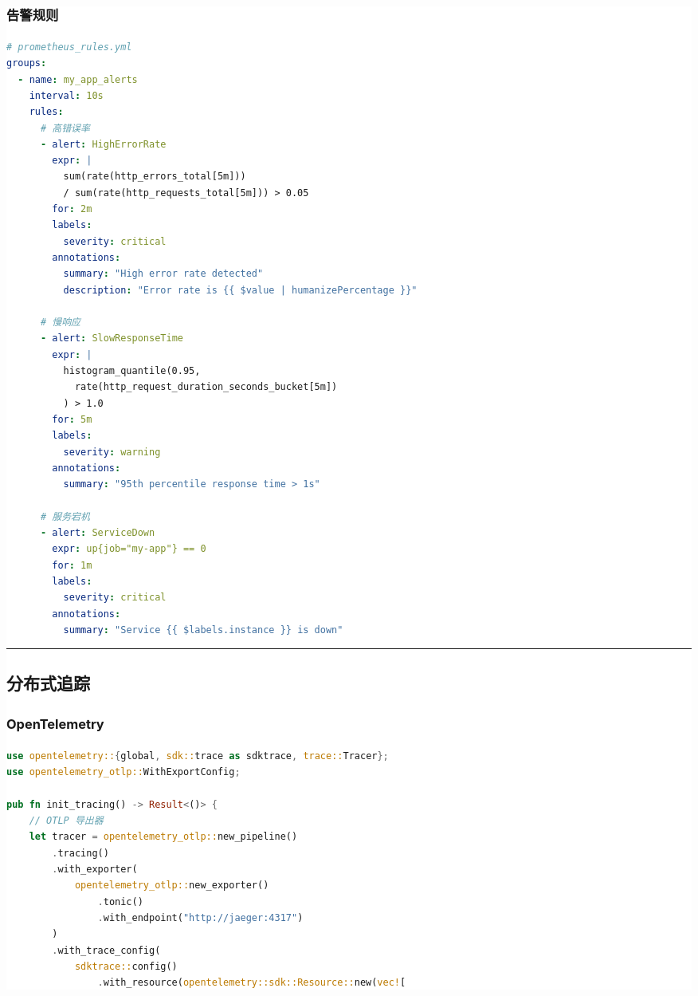 ### 告警规则

```yaml
# prometheus_rules.yml
groups:
  - name: my_app_alerts
    interval: 10s
    rules:
      # 高错误率
      - alert: HighErrorRate
        expr: |
          sum(rate(http_errors_total[5m])) 
          / sum(rate(http_requests_total[5m])) > 0.05
        for: 2m
        labels:
          severity: critical
        annotations:
          summary: "High error rate detected"
          description: "Error rate is {{ $value | humanizePercentage }}"
      
      # 慢响应
      - alert: SlowResponseTime
        expr: |
          histogram_quantile(0.95, 
            rate(http_request_duration_seconds_bucket[5m])
          ) > 1.0
        for: 5m
        labels:
          severity: warning
        annotations:
          summary: "95th percentile response time > 1s"
      
      # 服务宕机
      - alert: ServiceDown
        expr: up{job="my-app"} == 0
        for: 1m
        labels:
          severity: critical
        annotations:
          summary: "Service {{ $labels.instance }} is down"
```

---

## 分布式追踪

### OpenTelemetry

```rust
use opentelemetry::{global, sdk::trace as sdktrace, trace::Tracer};
use opentelemetry_otlp::WithExportConfig;

pub fn init_tracing() -> Result<()> {
    // OTLP 导出器
    let tracer = opentelemetry_otlp::new_pipeline()
        .tracing()
        .with_exporter(
            opentelemetry_otlp::new_exporter()
                .tonic()
                .with_endpoint("http://jaeger:4317")
        )
        .with_trace_config(
            sdktrace::config()
                .with_resource(opentelemetry::sdk::Resource::new(vec![
```